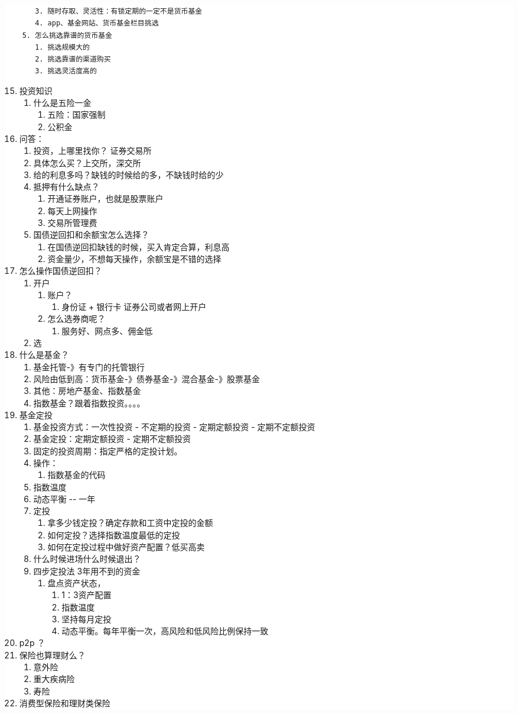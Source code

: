            3. 随时存取、灵活性：有锁定期的一定不是货币基金
           4. app、基金网站、货币基金栏目挑选
        5. 怎么挑选靠谱的货币基金
           1. 挑选规模大的
           2. 挑选靠谱的渠道购买
           3. 挑选灵活度高的
15. 投资知识
    1.  什么是五险一金
        1.  五险：国家强制
        2.  公积金
16. 问答：
    1.  投资，上哪里找你？ 证券交易所
    2.  具体怎么买？上交所，深交所
    3.  给的利息多吗？缺钱的时候给的多，不缺钱时给的少
    4.  抵押有什么缺点？
        1.  开通证券账户，也就是股票账户
        2.  每天上网操作
        3.  交易所管理费
    5. 国债逆回扣和余额宝怎么选择？
       1. 在国债逆回扣缺钱的时候，买入肯定合算，利息高
       2. 资金量少，不想每天操作，余额宝是不错的选择
17. 怎么操作国债逆回扣？
    1. 开户
        1.  账户？
            1.  身份证 + 银行卡  证券公司或者网上开户
        2. 怎么选券商呢？
           1. 服务好、网点多、佣金低
    2. 选  
18. 什么是基金？
    1.  基金托管-》有专门的托管银行
    2.  风险由低到高：货币基金-》债券基金-》混合基金-》股票基金
    3.  其他：房地产基金、指数基金
    4.  指数基金？跟着指数投资。。。。
19. 基金定投
    1.  基金投资方式：一次性投资 - 不定期的投资 - 定期定额投资 - 定期不定额投资
    2.  基金定投：定期定额投资 - 定期不定额投资
    3.  固定的投资周期：指定严格的定投计划。
    4.  操作：
        1.  指数基金的代码
    5. 指数温度
    6. 动态平衡 -- 一年
    7. 定投
       1. 拿多少钱定投？确定存款和工资中定投的金额
       2. 如何定投？选择指数温度最低的定投
       3. 如何在定投过程中做好资产配置？低买高卖
    8. 什么时候进场什么时候退出？
    9. 四步定投法 3年用不到的资金
       1.  盘点资产状态，
           1.  1：3资产配置
           2.  指数温度
           3.  坚持每月定投
           4.  动态平衡。每年平衡一次，高风险和低风险比例保持一致
20. p2p ？
21. 保险也算理财么？
    1.  意外险
    2.  重大疾病险
    3.  寿险
22. 消费型保险和理财类保险
